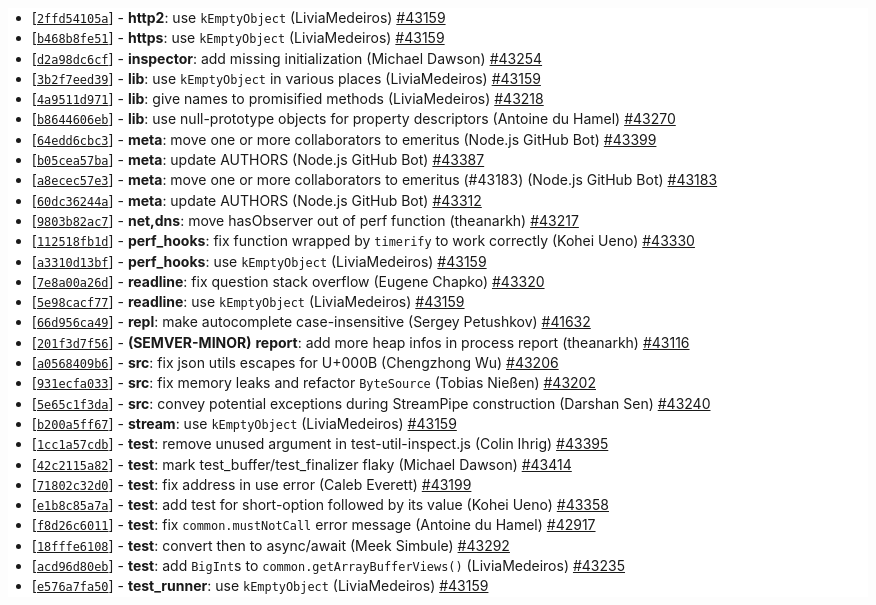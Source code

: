 * \[[`2ffd54105a`](https://github.com/nodejs/node/commit/2ffd54105a)] - **http2**: use `kEmptyObject` (LiviaMedeiros) [#43159](https://github.com/nodejs/node/pull/43159)
* \[[`b468b8fe51`](https://github.com/nodejs/node/commit/b468b8fe51)] - **https**: use `kEmptyObject` (LiviaMedeiros) [#43159](https://github.com/nodejs/node/pull/43159)
* \[[`d2a98dc6cf`](https://github.com/nodejs/node/commit/d2a98dc6cf)] - **inspector**: add missing initialization (Michael Dawson) [#43254](https://github.com/nodejs/node/pull/43254)
* \[[`3b2f7eed39`](https://github.com/nodejs/node/commit/3b2f7eed39)] - **lib**: use `kEmptyObject` in various places (LiviaMedeiros) [#43159](https://github.com/nodejs/node/pull/43159)
* \[[`4a9511d971`](https://github.com/nodejs/node/commit/4a9511d971)] - **lib**: give names to promisified methods (LiviaMedeiros) [#43218](https://github.com/nodejs/node/pull/43218)
* \[[`b8644606eb`](https://github.com/nodejs/node/commit/b8644606eb)] - **lib**: use null-prototype objects for property descriptors (Antoine du Hamel) [#43270](https://github.com/nodejs/node/pull/43270)
* \[[`64edd6cbc3`](https://github.com/nodejs/node/commit/64edd6cbc3)] - **meta**: move one or more collaborators to emeritus (Node.js GitHub Bot) [#43399](https://github.com/nodejs/node/pull/43399)
* \[[`b05cea57ba`](https://github.com/nodejs/node/commit/b05cea57ba)] - **meta**: update AUTHORS (Node.js GitHub Bot) [#43387](https://github.com/nodejs/node/pull/43387)
* \[[`a8ecec57e3`](https://github.com/nodejs/node/commit/a8ecec57e3)] - **meta**: move one or more collaborators to emeritus (#43183) (Node.js GitHub Bot) [#43183](https://github.com/nodejs/node/pull/43183)
* \[[`60dc36244a`](https://github.com/nodejs/node/commit/60dc36244a)] - **meta**: update AUTHORS (Node.js GitHub Bot) [#43312](https://github.com/nodejs/node/pull/43312)
* \[[`9803b82ac7`](https://github.com/nodejs/node/commit/9803b82ac7)] - **net,dns**: move hasObserver out of perf function (theanarkh) [#43217](https://github.com/nodejs/node/pull/43217)
* \[[`112518fb1d`](https://github.com/nodejs/node/commit/112518fb1d)] - **perf\_hooks**: fix function wrapped by `timerify` to work correctly (Kohei Ueno) [#43330](https://github.com/nodejs/node/pull/43330)
* \[[`a3310d13bf`](https://github.com/nodejs/node/commit/a3310d13bf)] - **perf\_hooks**: use `kEmptyObject` (LiviaMedeiros) [#43159](https://github.com/nodejs/node/pull/43159)
* \[[`7e8a00a26d`](https://github.com/nodejs/node/commit/7e8a00a26d)] - **readline**: fix question stack overflow (Eugene Chapko) [#43320](https://github.com/nodejs/node/pull/43320)
* \[[`5e98cacf77`](https://github.com/nodejs/node/commit/5e98cacf77)] - **readline**: use `kEmptyObject` (LiviaMedeiros) [#43159](https://github.com/nodejs/node/pull/43159)
* \[[`66d956ca49`](https://github.com/nodejs/node/commit/66d956ca49)] - **repl**: make autocomplete case-insensitive (Sergey Petushkov) [#41632](https://github.com/nodejs/node/pull/41632)
* \[[`201f3d7f56`](https://github.com/nodejs/node/commit/201f3d7f56)] - **(SEMVER-MINOR)** **report**: add more heap infos in process report (theanarkh) [#43116](https://github.com/nodejs/node/pull/43116)
* \[[`a0568409b6`](https://github.com/nodejs/node/commit/a0568409b6)] - **src**: fix json utils escapes for U+000B (Chengzhong Wu) [#43206](https://github.com/nodejs/node/pull/43206)
* \[[`931ecfa033`](https://github.com/nodejs/node/commit/931ecfa033)] - **src**: fix memory leaks and refactor `ByteSource` (Tobias Nießen) [#43202](https://github.com/nodejs/node/pull/43202)
* \[[`5e65c1f3da`](https://github.com/nodejs/node/commit/5e65c1f3da)] - **src**: convey potential exceptions during StreamPipe construction (Darshan Sen) [#43240](https://github.com/nodejs/node/pull/43240)
* \[[`b200a5ff67`](https://github.com/nodejs/node/commit/b200a5ff67)] - **stream**: use `kEmptyObject` (LiviaMedeiros) [#43159](https://github.com/nodejs/node/pull/43159)
* \[[`1cc1a57cdb`](https://github.com/nodejs/node/commit/1cc1a57cdb)] - **test**: remove unused argument in test-util-inspect.js (Colin Ihrig) [#43395](https://github.com/nodejs/node/pull/43395)
* \[[`42c2115a82`](https://github.com/nodejs/node/commit/42c2115a82)] - **test**: mark test\_buffer/test\_finalizer flaky (Michael Dawson) [#43414](https://github.com/nodejs/node/pull/43414)
* \[[`71802c32d0`](https://github.com/nodejs/node/commit/71802c32d0)] - **test**: fix address in use error (Caleb Everett) [#43199](https://github.com/nodejs/node/pull/43199)
* \[[`e1b8c85a7a`](https://github.com/nodejs/node/commit/e1b8c85a7a)] - **test**: add test for short-option followed by its value (Kohei Ueno) [#43358](https://github.com/nodejs/node/pull/43358)
* \[[`f8d26c6011`](https://github.com/nodejs/node/commit/f8d26c6011)] - **test**: fix `common.mustNotCall` error message (Antoine du Hamel) [#42917](https://github.com/nodejs/node/pull/42917)
* \[[`18fffe6108`](https://github.com/nodejs/node/commit/18fffe6108)] - **test**: convert then to async/await (Meek Simbule) [#43292](https://github.com/nodejs/node/pull/43292)
* \[[`acd96d80eb`](https://github.com/nodejs/node/commit/acd96d80eb)] - **test**: add `BigInt`s to `common.getArrayBufferViews()` (LiviaMedeiros) [#43235](https://github.com/nodejs/node/pull/43235)
* \[[`e576a7fa50`](https://github.com/nodejs/node/commit/e576a7fa50)] - **test\_runner**: use `kEmptyObject` (LiviaMedeiros) [#43159](https://github.com/nodejs/node/pull/43159)